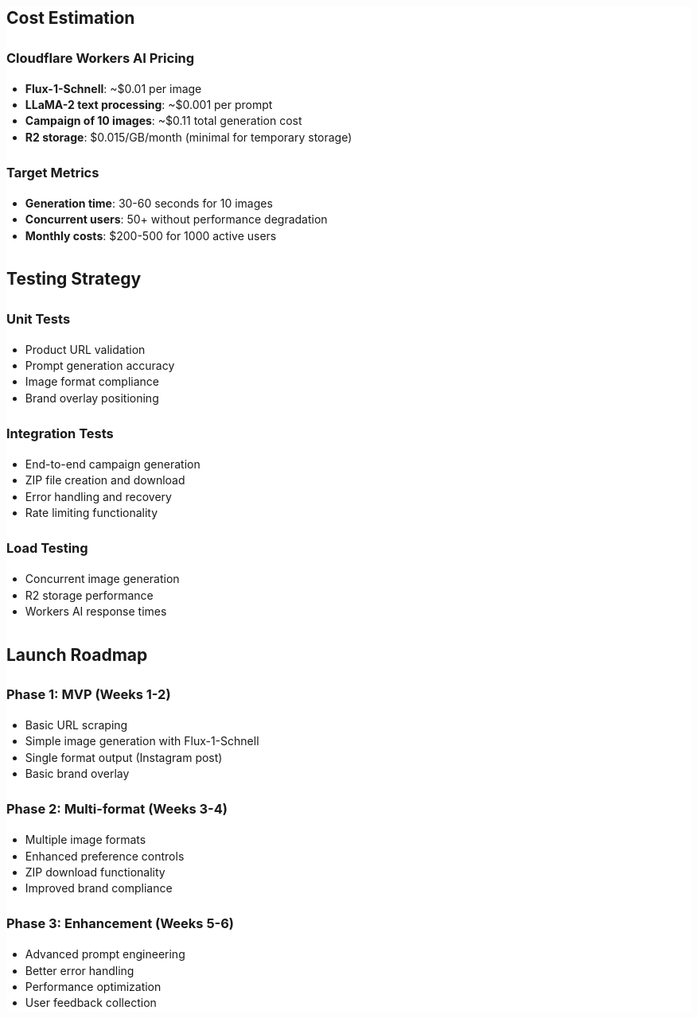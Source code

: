 ## Cost Estimation

### Cloudflare Workers AI Pricing
- **Flux-1-Schnell**: ~$0.01 per image
- **LLaMA-2 text processing**: ~$0.001 per prompt
- **Campaign of 10 images**: ~$0.11 total generation cost
- **R2 storage**: $0.015/GB/month (minimal for temporary storage)

### Target Metrics
- **Generation time**: 30-60 seconds for 10 images
- **Concurrent users**: 50+ without performance degradation  
- **Monthly costs**: $200-500 for 1000 active users

## Testing Strategy

### Unit Tests
- Product URL validation
- Prompt generation accuracy
- Image format compliance
- Brand overlay positioning

### Integration Tests  
- End-to-end campaign generation
- ZIP file creation and download
- Error handling and recovery
- Rate limiting functionality

### Load Testing
- Concurrent image generation
- R2 storage performance
- Workers AI response times

## Launch Roadmap

### Phase 1: MVP (Weeks 1-2)
- Basic URL scraping
- Simple image generation with Flux-1-Schnell
- Single format output (Instagram post)
- Basic brand overlay

### Phase 2: Multi-format (Weeks 3-4)
- Multiple image formats
- Enhanced preference controls
- ZIP download functionality
- Improved brand compliance

### Phase 3: Enhancement (Weeks 5-6)
- Advanced prompt engineering
- Better error handling
- Performance optimization
- User feedback collection
